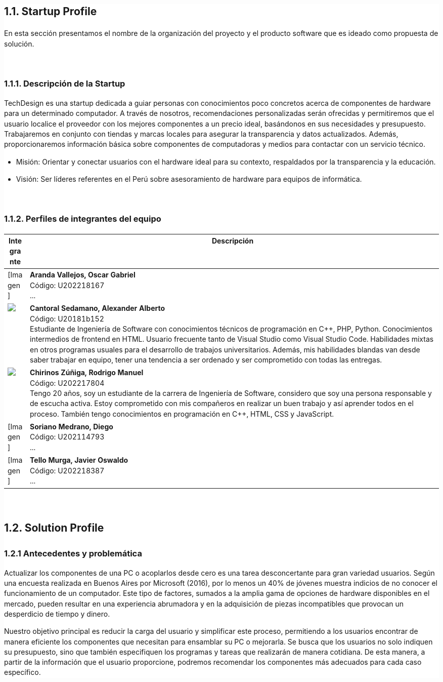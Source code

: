 ## 1.1. Startup Profile

En esta sección presentamos el nombre de la organización del proyecto y el producto software que es ideado como propuesta de solución.

<br>

### 1.1.1. Descripción de la Startup 

TechDesign es una startup dedicada a guiar personas con conocimientos poco concretos acerca de componentes de hardware para un determinado computador. A través de nosotros, recomendaciones personalizadas serán ofrecidas y permitiremos que el usuario localice el proveedor con los mejores componentes a un precio ideal, basándonos en sus necesidades y presupuesto. Trabajaremos en conjunto con tiendas y marcas locales para asegurar la transparencia y datos actualizados. Además, proporcionaremos información básica sobre componentes de computadoras y medios para contactar con un servicio técnico.

- Misión: Orientar y conectar usuarios con el hardware ideal para su contexto, respaldados por la transparencia y la educación.

- Visión: Ser líderes referentes en el Perú sobre asesoramiento de hardware para equipos de informática.

<br>

### 1.1.2. Perfiles de integrantes del equipo

| **Integrante** | **Descripción** |
|----------------|---------------|
| [Imagen] | **Aranda Vallejos, Oscar Gabriel** <br> Código: U202218167 <br>  ...  |
| <img src="https://raw.githubusercontent.com/AlexlmL/ImagesforOpenSource/main/foto%20alexander%5B797%5D.jpg"> | **Cantoral Sedamano, Alexander Alberto** <br> Código: U20181b152 <br>  Estudiante de Ingeniería de Software con conocimientos técnicos de programación en C++, PHP, Python. Conocimientos intermedios de frontend en HTML. Usuario frecuente tanto de Visual Studio como Visual Studio Code. Habilidades mixtas en otros programas usuales para el desarrollo de trabajos universitarios. Además, mis habilidades blandas van desde saber trabajar en equipo, tener una tendencia a ser ordenado y ser comprometido con todas las entregas.  |
| <img src = "https://github.com/user-attachments/assets/9895e794-a88f-4436-a332-8d5c8112f9cb"> | **Chirinos Zúñiga, Rodrigo Manuel** <br> Código: U202217804 <br>  Tengo 20 años, soy un estudiante de la carrera de Ingeniería de Software, considero que soy una persona responsable y de escucha activa. Estoy comprometido con mis compañeros en realizar un buen trabajo y así aprender todos en el proceso. También tengo conocimientos en programación en C++, HTML, CSS y JavaScript.  |
| [Imagen] | **Soriano Medrano, Diego** <br> Código: U202114793 <br>  ...  |
| [Imagen] | **Tello Murga, Javier Oswaldo** <br> Código: U202218387 <br>  ...  |

<br>

## 1.2. Solution Profile 

### 1.2.1 Antecedentes y problemática 

Actualizar los componentes de una PC o acoplarlos desde cero es una tarea desconcertante para gran variedad usuarios. Según una encuesta realizada en Buenos Aires por Microsoft (2016), por lo menos un 40% de jóvenes muestra indicios de no conocer el funcionamiento de un computador. Este tipo de factores, sumados a la amplia gama de opciones de hardware disponibles en el mercado, pueden resultar en una experiencia abrumadora y en la adquisición de piezas incompatibles que provocan un desperdicio de tiempo y dinero. 

Nuestro objetivo principal es reducir la carga del usuario y simplificar este proceso, permitiendo a los usuarios encontrar de manera eficiente los componentes que necesitan para ensamblar su PC o mejorarla. Se busca que los usuarios no solo indiquen su presupuesto, sino que también especifiquen los programas y tareas que realizarán de manera cotidiana. De esta manera, a partir de la información que el usuario proporcione, podremos recomendar los componentes más adecuados para cada caso específico.

